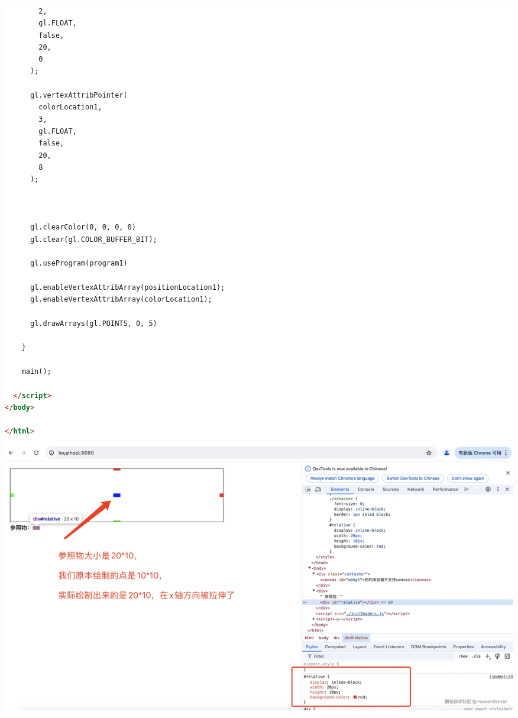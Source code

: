 ```html
        2,
        gl.FLOAT,
        false,
        20,
        0
      );

      gl.vertexAttribPointer(
        colorLocation1,
        3,
        gl.FLOAT,
        false,
        20,
        8
      );



      gl.clearColor(0, 0, 0, 0)
      gl.clear(gl.COLOR_BUFFER_BIT);

      gl.useProgram(program1)

      gl.enableVertexAttribArray(positionLocation1);
      gl.enableVertexAttribArray(colorLocation1);

      gl.drawArrays(gl.POINTS, 0, 5)

    }

    main();

  </script>
</body>

</html>
```

![image](../../easy-webgl/size_02.webp)
